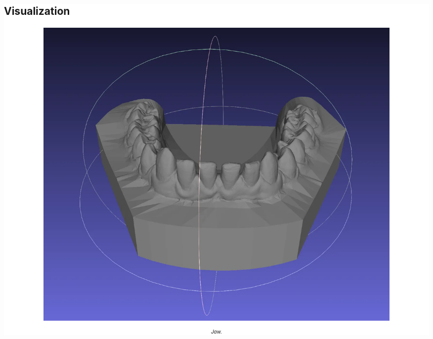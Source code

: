 ## Visualization

<div align="center">
    <a href="https://github.com/openmedlab/"><img width="700px" height="auto" src="appendix/Teeth3DS_3.webp"></a>
</div>
<p style="text-align:center;font-size:10px;"><em>Jaw.</em></p>

<div align="center">